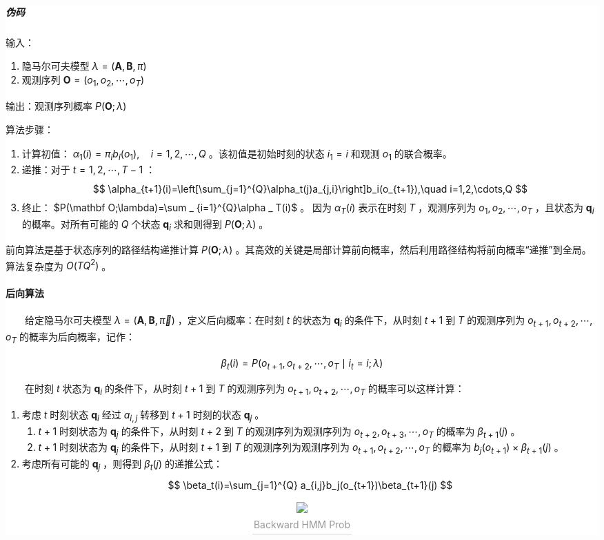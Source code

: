 ##### 伪码
输入：
1. 隐马尔可夫模型 $\lambda=(\mathbf A,\mathbf B,\pi)$ 
2. 观测序列 $\mathbf O=({o}  _  1,{o}  _  2,\cdots,{o}  _  T)$ 

输出：观测序列概率 $P(\mathbf O;\lambda)$ 
        
算法步骤：
1. 计算初值： $\alpha  _  1(i)=\pi  _  ib  _  i(o  _  1),\quad i=1,2,\cdots,Q$ 。该初值是初始时刻的状态 $i  _  1=i$ 和观测 $o  _  1$ 的联合概率。
2. 递推：对于 $t=1,2,\cdots,T-1$ ：
    $$
     \alpha_{t+1}(i)=\left[\sum_{j=1}^{Q}\alpha_t(j)a_{j,i}\right]b_i(o_{t+1}),\quad i=1,2,\cdots,Q
    $$
3. 终止： $P(\mathbf O;\lambda)=\sum  _  {i=1}^{Q}\alpha  _  T(i)$ 。
    因为 $\alpha  _  T(i)$ 表示在时刻 $T$ ，观测序列为 ${o}  _  1,{o}  _  2,\cdots,{o}  _  T$ ，且状态为 ${\mathbf q}  _  i$ 的概率。对所有可能的 $Q$ 个状态 ${\mathbf q}  _  i$ 求和则得到 $P(\mathbf O;\lambda)$ 。
            
前向算法是基于状态序列的路径结构递推计算 $P(\mathbf O;\lambda)$ 。其高效的关键是局部计算前向概率，然后利用路径结构将前向概率“递推”到全局。算法复杂度为 $O(TQ^{2})$ 。

#### 后向算法
&emsp;&emsp;给定隐马尔可夫模型 $\lambda=(\mathbf A,\mathbf B,\vec \pi)$ ，定义后向概率：在时刻 $t$ 的状态为 ${\mathbf q}  _  i$ 的条件下，从时刻 $t+1$ 到 $T$ 的观测序列为 $o  _  {t+1},o  _  {t+2},\cdots,o  _  T$  的概率为后向概率，记作：

$$
\beta_t(i)=P(o_{t+1},o_{t+2},\cdots,o_T\mid i_t=i;\lambda) 
$$

&emsp;&emsp;在时刻 $t$ 状态为 ${\mathbf q}  _  i$ 的条件下，从时刻 $t+1$ 到 $T$ 的观测序列为 $o  _  {t+1},o  _  {t+2},\cdots,o  _  T$ 的概率可以这样计算：
1. 考虑 $t$ 时刻状态 ${\mathbf q}  _  i$ 经过 $a  _  {i,j}$ 转移到 $t+1$ 时刻的状态 ${\mathbf q}  _  j$ 。
    1. $t+1$ 时刻状态为 ${\mathbf q}  _  j$ 的条件下，从时刻 $t+2$ 到 $T$ 的观测序列为观测序列为 $o  _  {t+2},o  _  {t+3},\cdots,o  _  T$ 的概率为 $\beta  _  {t+1}(j)$ 。
    2. $t+1$ 时刻状态为 ${\mathbf q}  _  j$ 的条件下，从时刻 $t+1$ 到 $T$ 的观测序列为观测序列为 $o  _  {t+1}, o  _  {t+2},\cdots,o  _  T$ 的概率为 $b  _  j(o  _  {t+1})\times \beta  _  {t+1}(j)$ 。
2. 考虑所有可能的 ${\mathbf q}  _  j$ ，则得到 $\beta  _  t(j)$ 的递推公式：
    $$
    \beta_t(i)=\sum_{j=1}^{Q} a_{i,j}b_j(o_{t+1})\beta_{t+1}(j)
    $$

<center>
    <img 
    src="https://github.com/lovejing0306/Images/blob/master/MachineLearning/models/HMM/backward_HMM_prob.png?raw=true"
    width="320" height="" />
    <br>
    <div style="color:orange; border-bottom: 1px solid #d9d9d9;
    display: inline-block;
    color: #999;
    padding: 2px;">Backward HMM Prob</div>
</center>
        